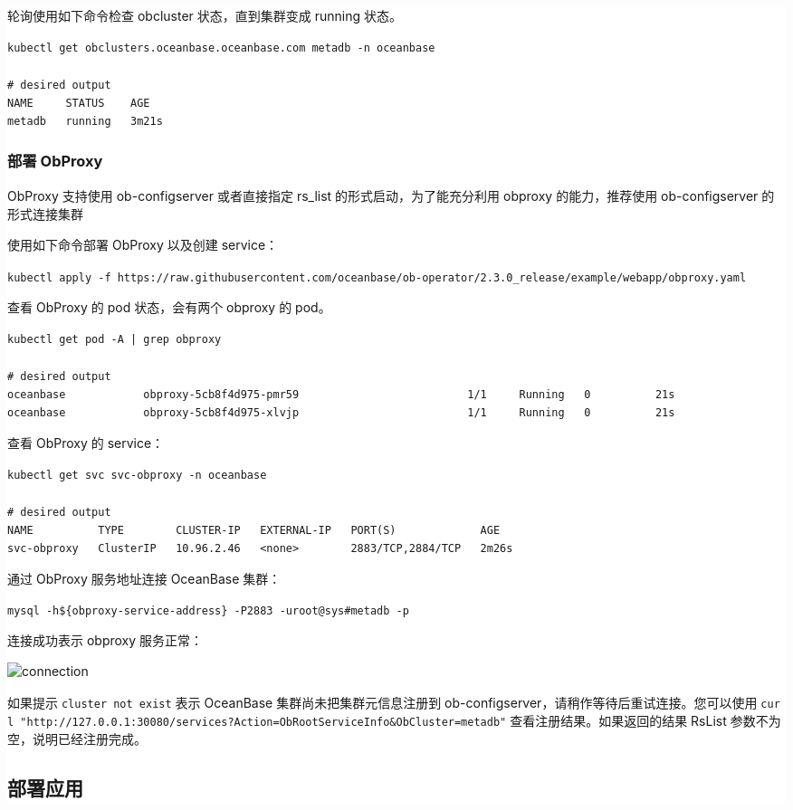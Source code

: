轮询使用如下命令检查 obcluster 状态，直到集群变成 running 状态。

```shell
kubectl get obclusters.oceanbase.oceanbase.com metadb -n oceanbase

# desired output
NAME     STATUS    AGE
metadb   running   3m21s
```

### 部署 ObProxy

ObProxy 支持使用 ob-configserver 或者直接指定 rs_list 的形式启动，为了能充分利用 obproxy 的能力，推荐使用 ob-configserver 的形式连接集群

使用如下命令部署 ObProxy 以及创建 service：

```shell
kubectl apply -f https://raw.githubusercontent.com/oceanbase/ob-operator/2.3.0_release/example/webapp/obproxy.yaml
```

查看 ObProxy 的 pod 状态，会有两个 obproxy 的 pod。

```shell
kubectl get pod -A | grep obproxy

# desired output
oceanbase            obproxy-5cb8f4d975-pmr59                          1/1     Running   0          21s
oceanbase            obproxy-5cb8f4d975-xlvjp                          1/1     Running   0          21s
```

查看 ObProxy 的 service：

```shell
kubectl get svc svc-obproxy -n oceanbase

# desired output
NAME          TYPE        CLUSTER-IP   EXTERNAL-IP   PORT(S)             AGE
svc-obproxy   ClusterIP   10.96.2.46   <none>        2883/TCP,2884/TCP   2m26s
```

通过 ObProxy 服务地址连接 OceanBase 集群：

```shell
mysql -h${obproxy-service-address} -P2883 -uroot@sys#metadb -p
```

连接成功表示 obproxy 服务正常：

![connection](https://obbusiness-private.oss-cn-shanghai.aliyuncs.com/doc/img/observer/V4.2.0/ob-operator-1.png)

如果提示 `cluster not exist` 表示 OceanBase 集群尚未把集群元信息注册到 ob-configserver，请稍作等待后重试连接。您可以使用 `curl "http://127.0.0.1:30080/services?Action=ObRootServiceInfo&ObCluster=metadb"` 查看注册结果。如果返回的结果 RsList 参数不为空，说明已经注册完成。

## 部署应用
